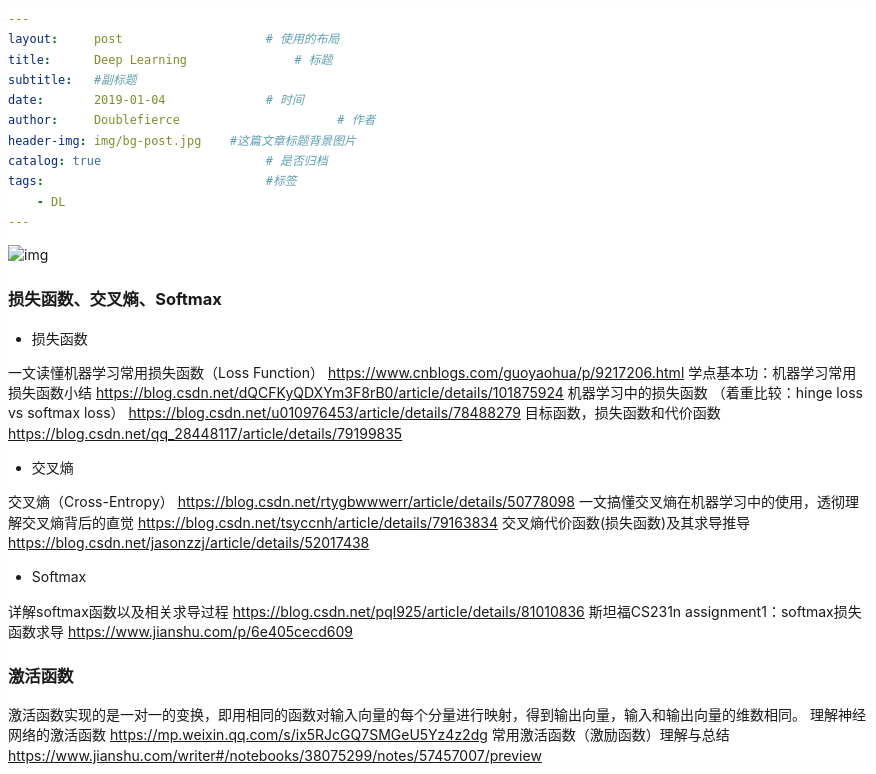 ```yaml
---
layout:     post                    # 使用的布局
title:      Deep Learning               # 标题 
subtitle:   #副标题
date:       2019-01-04              # 时间
author:     Doublefierce                      # 作者
header-img: img/bg-post.jpg    #这篇文章标题背景图片
catalog: true                       # 是否归档
tags:                               #标签
    - DL
---
```


![img](https://pic2.zhimg.com/80/v2-0db16c79b4a9ad7ec688347567e39632_720w.jpeg)

### 损失函数、交叉熵、Softmax

- 损失函数

一文读懂机器学习常用损失函数（Loss Function）
https://www.cnblogs.com/guoyaohua/p/9217206.html
学点基本功：机器学习常用损失函数小结
https://blog.csdn.net/dQCFKyQDXYm3F8rB0/article/details/101875924
机器学习中的损失函数 （着重比较：hinge loss vs softmax loss）
https://blog.csdn.net/u010976453/article/details/78488279
目标函数，损失函数和代价函数
https://blog.csdn.net/qq_28448117/article/details/79199835

- 交叉熵

交叉熵（Cross-Entropy）
https://blog.csdn.net/rtygbwwwerr/article/details/50778098
一文搞懂交叉熵在机器学习中的使用，透彻理解交叉熵背后的直觉
https://blog.csdn.net/tsyccnh/article/details/79163834
交叉熵代价函数(损失函数)及其求导推导
https://blog.csdn.net/jasonzzj/article/details/52017438

- Softmax

详解softmax函数以及相关求导过程
https://blog.csdn.net/pql925/article/details/81010836
斯坦福CS231n assignment1：softmax损失函数求导
https://www.jianshu.com/p/6e405cecd609



### 激活函数

激活函数实现的是一对一的变换，即用相同的函数对输入向量的每个分量进行映射，得到输出向量，输入和输出向量的维数相同。
理解神经网络的激活函数
https://mp.weixin.qq.com/s/ix5RJcGQ7SMGeU5Yz4z2dg
常用激活函数（激励函数）理解与总结
https://www.jianshu.com/writer#/notebooks/38075299/notes/57457007/preview

